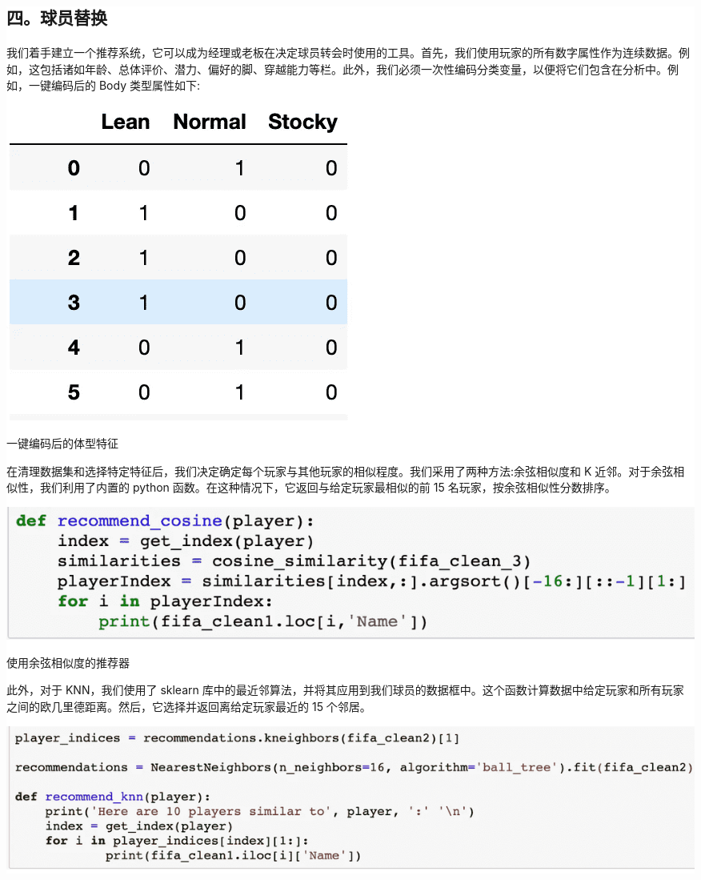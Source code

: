 ## **四。球员替换**

我们着手建立一个推荐系统，它可以成为经理或老板在决定球员转会时使用的工具。首先，我们使用玩家的所有数字属性作为连续数据。例如，这包括诸如年龄、总体评价、潜力、偏好的脚、穿越能力等栏。此外，我们必须一次性编码分类变量，以便将它们包含在分析中。例如，一键编码后的 Body 类型属性如下:

![](img/d2ee3fef08b4b21c2decf3213824026f.png)

一键编码后的体型特征

在清理数据集和选择特定特征后，我们决定确定每个玩家与其他玩家的相似程度。我们采用了两种方法:余弦相似度和 K 近邻。对于余弦相似性，我们利用了内置的 python 函数。在这种情况下，它返回与给定玩家最相似的前 15 名玩家，按余弦相似性分数排序。

![](img/c0c2c89f235fe6a402a6ae57037e5e1d.png)

使用余弦相似度的推荐器

此外，对于 KNN，我们使用了 sklearn 库中的最近邻算法，并将其应用到我们球员的数据框中。这个函数计算数据中给定玩家和所有玩家之间的欧几里德距离。然后，它选择并返回离给定玩家最近的 15 个邻居。

![](img/ac0403df782896d11d3e1044f443a41c.png)
